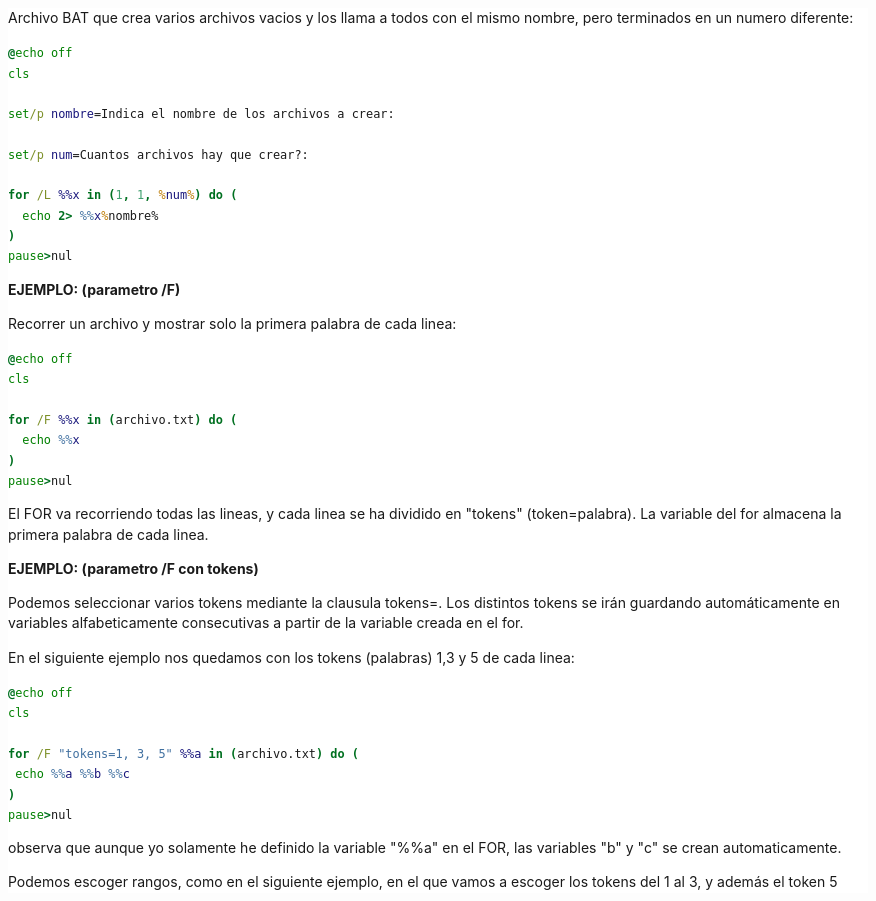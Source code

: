 Archivo BAT que crea varios archivos vacios y los llama a todos con el mismo nombre, pero terminados en un numero diferente:

```bat
@echo off
cls

set/p nombre=Indica el nombre de los archivos a crear:

set/p num=Cuantos archivos hay que crear?:

for /L %%x in (1, 1, %num%) do (
  echo 2> %%x%nombre%
)
pause>nul
```

**EJEMPLO: (parametro /F)**

Recorrer un archivo y mostrar solo la primera palabra de cada linea:

```bat
@echo off
cls

for /F %%x in (archivo.txt) do (
  echo %%x
)
pause>nul
```

 El FOR va recorriendo todas las lineas, y cada linea se ha dividido en "tokens" (token=palabra). La variable del for almacena la primera palabra de cada linea.


**EJEMPLO: (parametro /F con tokens)**

 Podemos seleccionar varios tokens mediante la clausula tokens=. Los distintos tokens se irán guardando automáticamente en variables alfabeticamente consecutivas a partir de la variable creada en el for.

 En el siguiente ejemplo nos quedamos con los tokens (palabras) 1,3 y 5 de cada linea:

 ```bat
 @echo off
cls

for /F "tokens=1, 3, 5" %%a in (archivo.txt) do (
  echo %%a %%b %%c
)
pause>nul
 ```

observa que aunque yo solamente he definido la variable "%%a" en el FOR, las variables "b" y "c" se crean automaticamente.

Podemos escoger rangos, como en el siguiente ejemplo, en el que vamos a escoger los tokens del 1 al 3, y además el token 5
